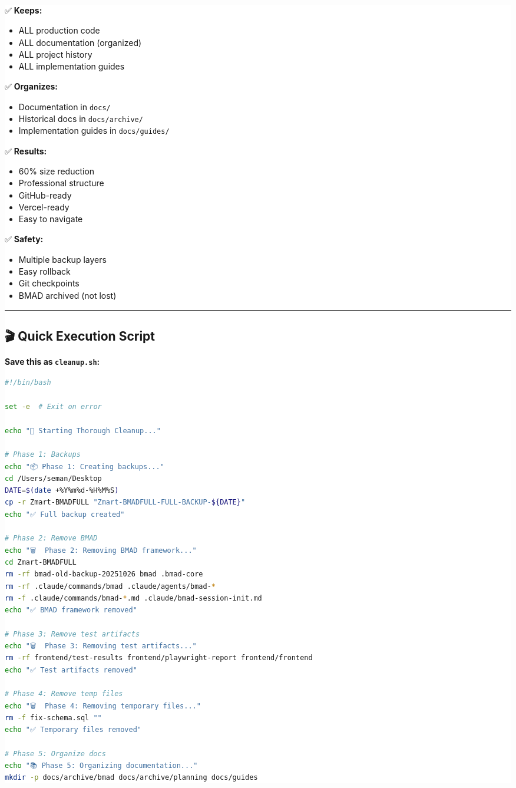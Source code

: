 ✅ **Keeps:**
- ALL production code
- ALL documentation (organized)
- ALL project history
- ALL implementation guides

✅ **Organizes:**
- Documentation in `docs/`
- Historical docs in `docs/archive/`
- Implementation guides in `docs/guides/`

✅ **Results:**
- 60% size reduction
- Professional structure
- GitHub-ready
- Vercel-ready
- Easy to navigate

✅ **Safety:**
- Multiple backup layers
- Easy rollback
- Git checkpoints
- BMAD archived (not lost)

---

## 🎬 Quick Execution Script

**Save this as `cleanup.sh`:**

```bash
#!/bin/bash

set -e  # Exit on error

echo "🧹 Starting Thorough Cleanup..."

# Phase 1: Backups
echo "📦 Phase 1: Creating backups..."
cd /Users/seman/Desktop
DATE=$(date +%Y%m%d-%H%M%S)
cp -r Zmart-BMADFULL "Zmart-BMADFULL-FULL-BACKUP-${DATE}"
echo "✅ Full backup created"

# Phase 2: Remove BMAD
echo "🗑️  Phase 2: Removing BMAD framework..."
cd Zmart-BMADFULL
rm -rf bmad-old-backup-20251026 bmad .bmad-core
rm -rf .claude/commands/bmad .claude/agents/bmad-*
rm -f .claude/commands/bmad-*.md .claude/bmad-session-init.md
echo "✅ BMAD framework removed"

# Phase 3: Remove test artifacts
echo "🗑️  Phase 3: Removing test artifacts..."
rm -rf frontend/test-results frontend/playwright-report frontend/frontend
echo "✅ Test artifacts removed"

# Phase 4: Remove temp files
echo "🗑️  Phase 4: Removing temporary files..."
rm -f fix-schema.sql ""
echo "✅ Temporary files removed"

# Phase 5: Organize docs
echo "📚 Phase 5: Organizing documentation..."
mkdir -p docs/archive/bmad docs/archive/planning docs/guides
```